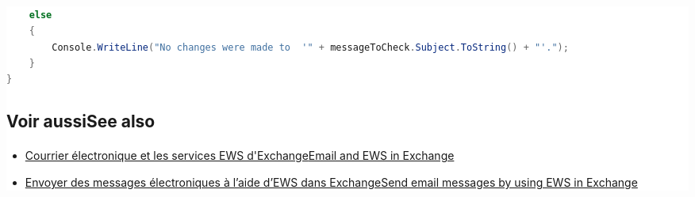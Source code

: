 ```cs
    else
    {
        Console.WriteLine("No changes were made to  '" + messageToCheck.Subject.ToString() + "'.");
    }
}
```

## <a name="see-also"></a><span data-ttu-id="be6e3-163">Voir aussi</span><span class="sxs-lookup"><span data-stu-id="be6e3-163">See also</span></span>


- [<span data-ttu-id="be6e3-164">Courrier électronique et les services EWS d'Exchange</span><span class="sxs-lookup"><span data-stu-id="be6e3-164">Email and EWS in Exchange</span></span>](email-and-ews-in-exchange.md)
    
- [<span data-ttu-id="be6e3-165">Envoyer des messages électroniques à l’aide d’EWS dans Exchange</span><span class="sxs-lookup"><span data-stu-id="be6e3-165">Send email messages by using EWS in Exchange</span></span>](how-to-send-email-messages-by-using-ews-in-exchange.md)
    

